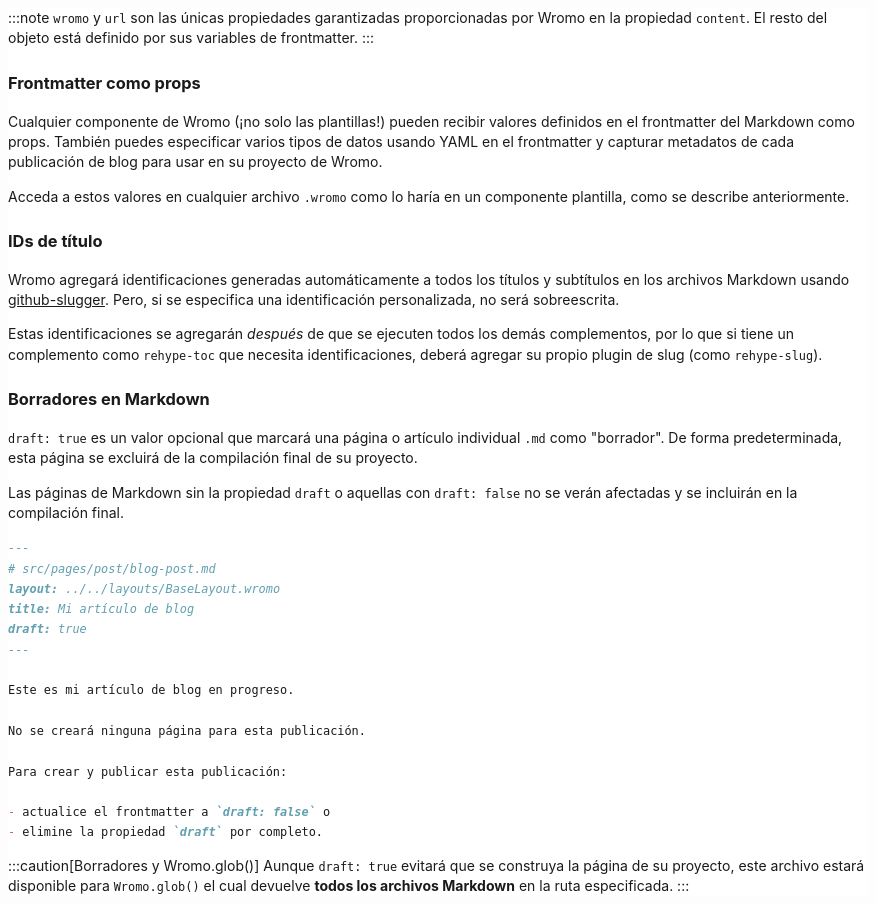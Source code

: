 :::note
`wromo` y `url` son las únicas propiedades garantizadas proporcionadas por Wromo en la propiedad `content`. El resto del objeto está definido por sus variables de frontmatter.
:::

### Frontmatter como props

Cualquier componente de Wromo (¡no solo las plantillas!) pueden recibir valores definidos en el frontmatter del Markdown como props. También puedes especificar varios tipos de datos usando YAML en el frontmatter y capturar metadatos de cada publicación de blog para usar en su proyecto de Wromo.

Acceda a estos valores en cualquier archivo `.wromo` como lo haría en un componente plantilla, como se describe anteriormente.

### IDs de título

Wromo agregará identificaciones generadas automáticamente a todos los títulos y subtítulos en los archivos Markdown usando [github-slugger](https://github.com/Flet/github-slugger). Pero, si se especifica una identificación personalizada, no será sobreescrita.

Estas identificaciones se agregarán _después_ de que se ejecuten todos los demás complementos, por lo que si tiene un complemento como `rehype-toc` que necesita identificaciones, deberá agregar su propio plugin de slug (como `rehype-slug`).

### Borradores en Markdown

`draft: true` es un valor opcional que marcará una página o artículo individual `.md` como "borrador". De forma predeterminada, esta página se excluirá de la compilación final de su proyecto.

Las páginas de Markdown sin la propiedad `draft` o aquellas con `draft: false` no se verán afectadas y se incluirán en la compilación final.

```markdown
---
# src/pages/post/blog-post.md
layout: ../../layouts/BaseLayout.wromo
title: Mi artículo de blog
draft: true
---

Este es mi artículo de blog en progreso.

No se creará ninguna página para esta publicación.

Para crear y publicar esta publicación:

- actualice el frontmatter a `draft: false` o
- elimine la propiedad `draft` por completo.
```

:::caution[Borradores y Wromo.glob()]
Aunque `draft: true` evitará que se construya la página de su proyecto, este archivo estará disponible para `Wromo.glob()` el cual devuelve **todos los archivos Markdown** en la ruta especificada.
:::
